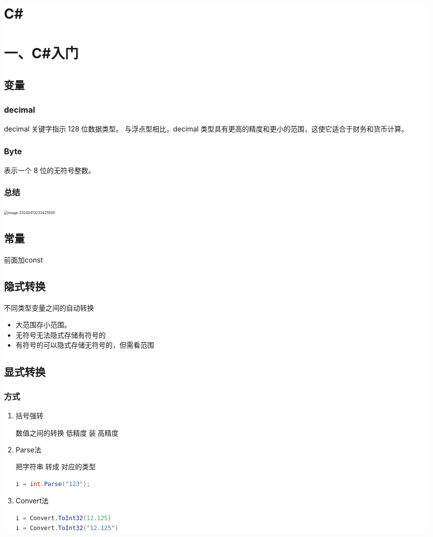 # C#

# 一、C#入门

## 变量

### decimal

decimal 关键字指示 128 位数据类型。 与浮点型相比，decimal 类型具有更高的精度和更小的范围，这使它适合于财务和货币计算。

### Byte

表示一个 8 位的无符号整数。

### 总结

<img src="D:\akkkkk\study\MyNotes\image\CSharp\\image-20231127193856370" alt="image-20240413233425505" style="zoom:50%;" />

## 常量

前面加const

## 隐式转换

不同类型变量之间的自动转换

- 大范围存小范围。
- 无符号无法隐式存储有符号的
- 有符号的可以隐式存储无符号的，但需看范围

## 显式转换

### 方式

1. 括号强转

   数值之间的转换 低精度 装 高精度

2. Parse法

   把字符串 转成 对应的类型

   ```C#
   i = int.Parse("123");
   ```

3. Convert法

   ```C#
   i = Convert.ToInt32(12.125)
   i = Convert.ToInt32("12.125")
   ```
